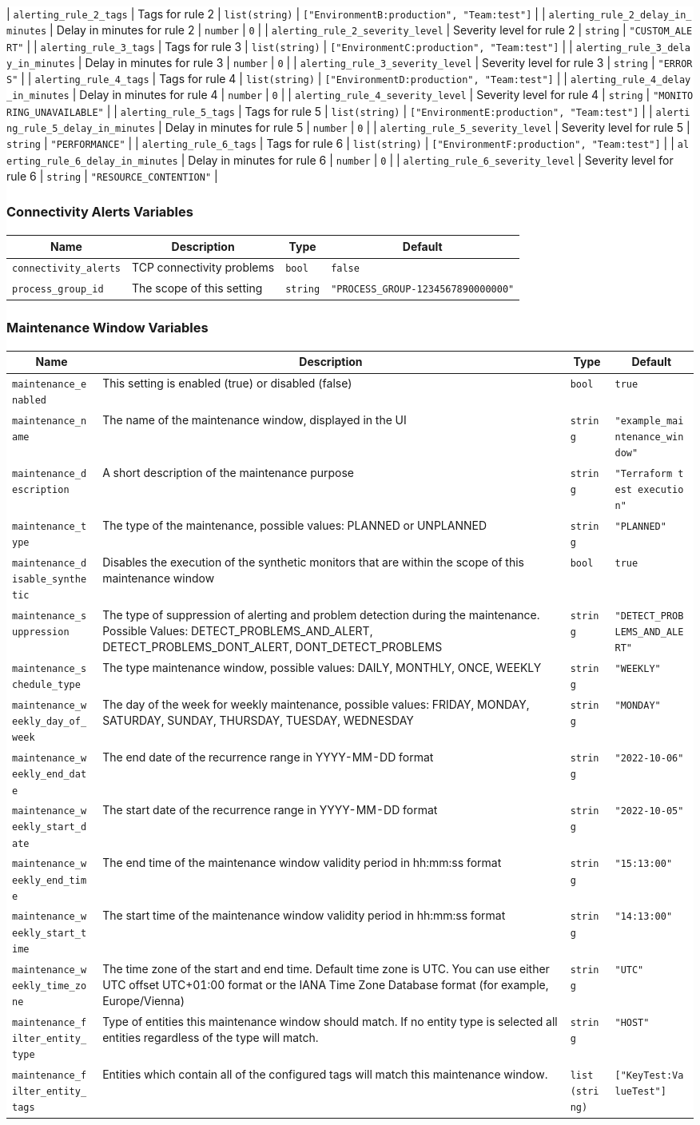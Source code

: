 | `alerting_rule_2_tags` | Tags for rule 2 | `list(string)` | `["EnvironmentB:production", "Team:test"]` |
| `alerting_rule_2_delay_in_minutes` | Delay in minutes for rule 2 | `number` | `0` |
| `alerting_rule_2_severity_level` | Severity level for rule 2 | `string` | `"CUSTOM_ALERT"` |
| `alerting_rule_3_tags` | Tags for rule 3 | `list(string)` | `["EnvironmentC:production", "Team:test"]` |
| `alerting_rule_3_delay_in_minutes` | Delay in minutes for rule 3 | `number` | `0` |
| `alerting_rule_3_severity_level` | Severity level for rule 3 | `string` | `"ERRORS"` |
| `alerting_rule_4_tags` | Tags for rule 4 | `list(string)` | `["EnvironmentD:production", "Team:test"]` |
| `alerting_rule_4_delay_in_minutes` | Delay in minutes for rule 4 | `number` | `0` |
| `alerting_rule_4_severity_level` | Severity level for rule 4 | `string` | `"MONITORING_UNAVAILABLE"` |
| `alerting_rule_5_tags` | Tags for rule 5 | `list(string)` | `["EnvironmentE:production", "Team:test"]` |
| `alerting_rule_5_delay_in_minutes` | Delay in minutes for rule 5 | `number` | `0` |
| `alerting_rule_5_severity_level` | Severity level for rule 5 | `string` | `"PERFORMANCE"` |
| `alerting_rule_6_tags` | Tags for rule 6 | `list(string)` | `["EnvironmentF:production", "Team:test"]` |
| `alerting_rule_6_delay_in_minutes` | Delay in minutes for rule 6 | `number` | `0` |
| `alerting_rule_6_severity_level` | Severity level for rule 6 | `string` | `"RESOURCE_CONTENTION"` |

### Connectivity Alerts Variables
| Name | Description | Type | Default |
|------|-------------|------|---------|
| `connectivity_alerts` | TCP connectivity problems | `bool` | `false` |
| `process_group_id` | The scope of this setting | `string` | `"PROCESS_GROUP-1234567890000000"` |

### Maintenance Window Variables
| Name | Description | Type | Default |
|------|-------------|------|---------|
| `maintenance_enabled` | This setting is enabled (true) or disabled (false) | `bool` | `true` |
| `maintenance_name` | The name of the maintenance window, displayed in the UI | `string` | `"example_maintenance_window"` |
| `maintenance_description` | A short description of the maintenance purpose | `string` | `"Terraform test execution"` |
| `maintenance_type` | The type of the maintenance, possible values: PLANNED or UNPLANNED | `string` | `"PLANNED"` |
| `maintenance_disable_synthetic` | Disables the execution of the synthetic monitors that are within the scope of this maintenance window | `bool` | `true` |
| `maintenance_suppression` | The type of suppression of alerting and problem detection during the maintenance. Possible Values: DETECT_PROBLEMS_AND_ALERT, DETECT_PROBLEMS_DONT_ALERT, DONT_DETECT_PROBLEMS | `string` | `"DETECT_PROBLEMS_AND_ALERT"` |
| `maintenance_schedule_type` | The type maintenance window, possible values: DAILY, MONTHLY, ONCE, WEEKLY | `string` | `"WEEKLY"` |
| `maintenance_weekly_day_of_week` | The day of the week for weekly maintenance, possible values: FRIDAY, MONDAY, SATURDAY, SUNDAY, THURSDAY, TUESDAY, WEDNESDAY | `string` | `"MONDAY"` |
| `maintenance_weekly_end_date` | The end date of the recurrence range in YYYY-MM-DD format | `string` | `"2022-10-06"` |
| `maintenance_weekly_start_date` | The start date of the recurrence range in YYYY-MM-DD format | `string` | `"2022-10-05"` |
| `maintenance_weekly_end_time` | The end time of the maintenance window validity period in hh:mm:ss format | `string` | `"15:13:00"` |
| `maintenance_weekly_start_time` | The start time of the maintenance window validity period in hh:mm:ss format | `string` | `"14:13:00"` |
| `maintenance_weekly_time_zone` | The time zone of the start and end time. Default time zone is UTC. You can use either UTC offset UTC+01:00 format or the IANA Time Zone Database format (for example, Europe/Vienna) | `string` | `"UTC"` |
| `maintenance_filter_entity_type` | Type of entities this maintenance window should match. If no entity type is selected all entities regardless of the type will match. | `string` | `"HOST"` |
| `maintenance_filter_entity_tags` | Entities which contain all of the configured tags will match this maintenance window. | `list(string)` | `["KeyTest:ValueTest"]` |
